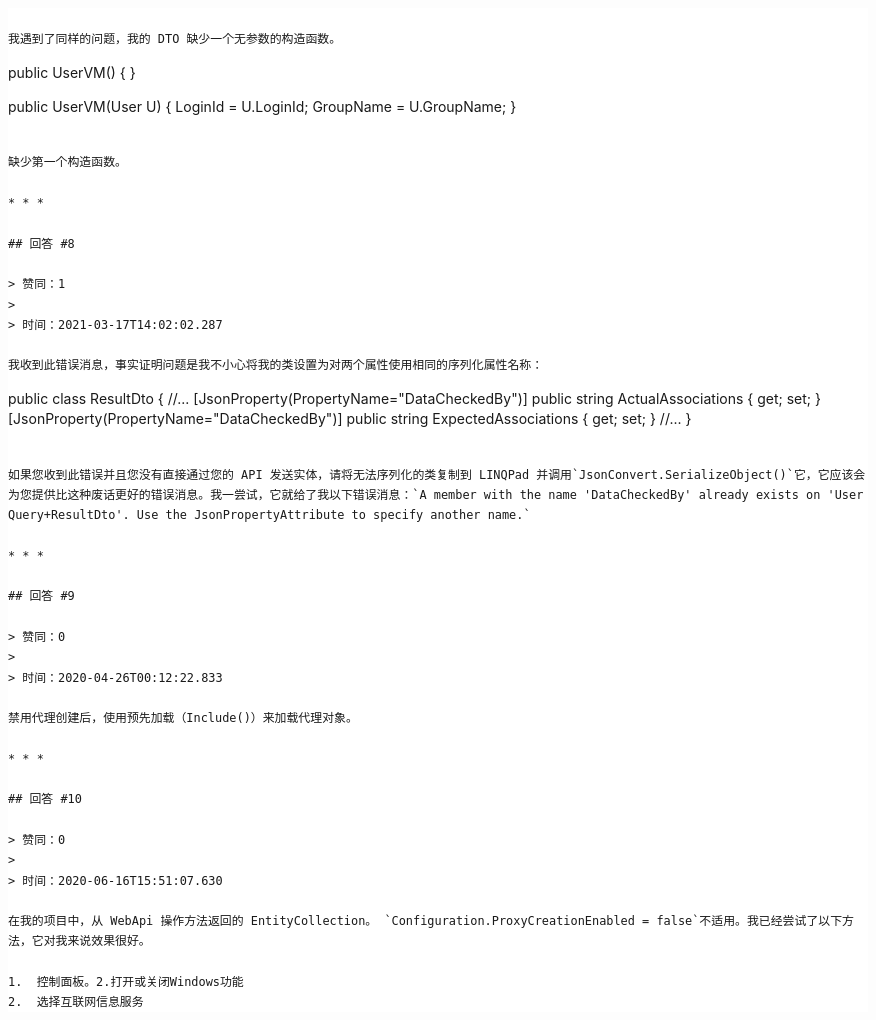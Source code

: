 ```

我遇到了同样的问题，我的 DTO 缺少一个无参数的构造函数。

```
public UserVM() { }

public UserVM(User U)
    {
        LoginId = U.LoginId;
        GroupName = U.GroupName;
    } 
```

缺少第一个构造函数。

* * *

## 回答 #8

> 赞同：1
> 
> 时间：2021-03-17T14:02:02.287

我收到此错误消息，事实证明问题是我不小心将我的类设置为对两个属性使用相同的序列化属性名称：

```
public class ResultDto
{
    //...
    [JsonProperty(PropertyName="DataCheckedBy")]
    public string ActualAssociations { get; set; }
    [JsonProperty(PropertyName="DataCheckedBy")]
    public string ExpectedAssociations { get; set; }
    //...
} 
```

如果您收到此错误并且您没有直接通过您的 API 发送实体，请将无法序列化的类复制到 LINQPad 并调用`JsonConvert.SerializeObject()`它，它应该会为您提供比这种废话更好的错误消息。我一尝试，它就给了我以下错误消息：`A member with the name 'DataCheckedBy' already exists on 'UserQuery+ResultDto'. Use the JsonPropertyAttribute to specify another name.`

* * *

## 回答 #9

> 赞同：0
> 
> 时间：2020-04-26T00:12:22.833

禁用代理创建后，使用预先加载（Include()）来加载代理对象。

* * *

## 回答 #10

> 赞同：0
> 
> 时间：2020-06-16T15:51:07.630

在我的项目中，从 WebApi 操作方法返回的 EntityCollection。 `Configuration.ProxyCreationEnabled = false`不适用。我已经尝试了以下方法，它对我来说效果很好。

1.  控制面板。2.打开或关闭Windows功能
2.  选择互联网信息服务
```